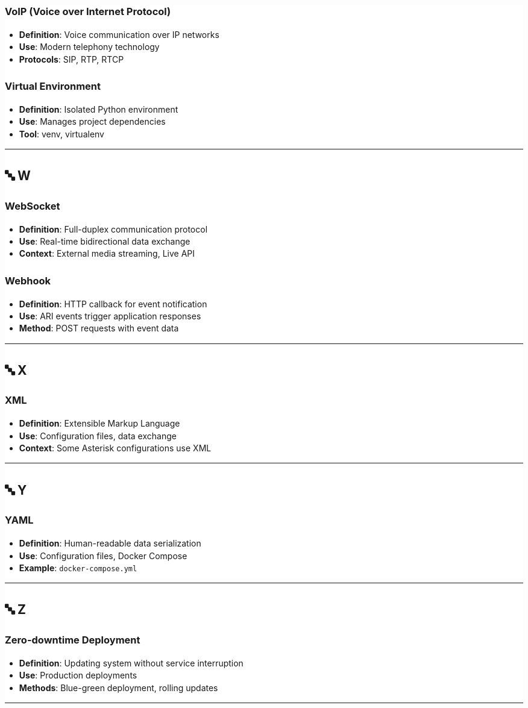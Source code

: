 ### **VoIP (Voice over Internet Protocol)**
- **Definition**: Voice communication over IP networks
- **Use**: Modern telephony technology
- **Protocols**: SIP, RTP, RTCP

### **Virtual Environment**
- **Definition**: Isolated Python environment
- **Use**: Manages project dependencies
- **Tool**: venv, virtualenv

---

## 🔤 **W**

### **WebSocket**
- **Definition**: Full-duplex communication protocol
- **Use**: Real-time bidirectional data exchange
- **Context**: External media streaming, Live API

### **Webhook**
- **Definition**: HTTP callback for event notification
- **Use**: ARI events trigger application responses
- **Method**: POST requests with event data

---

## 🔤 **X**

### **XML**
- **Definition**: Extensible Markup Language
- **Use**: Configuration files, data exchange
- **Context**: Some Asterisk configurations use XML

---

## 🔤 **Y**

### **YAML**
- **Definition**: Human-readable data serialization
- **Use**: Configuration files, Docker Compose
- **Example**: `docker-compose.yml`

---

## 🔤 **Z**

### **Zero-downtime Deployment**
- **Definition**: Updating system without service interruption
- **Use**: Production deployments
- **Methods**: Blue-green deployment, rolling updates

---